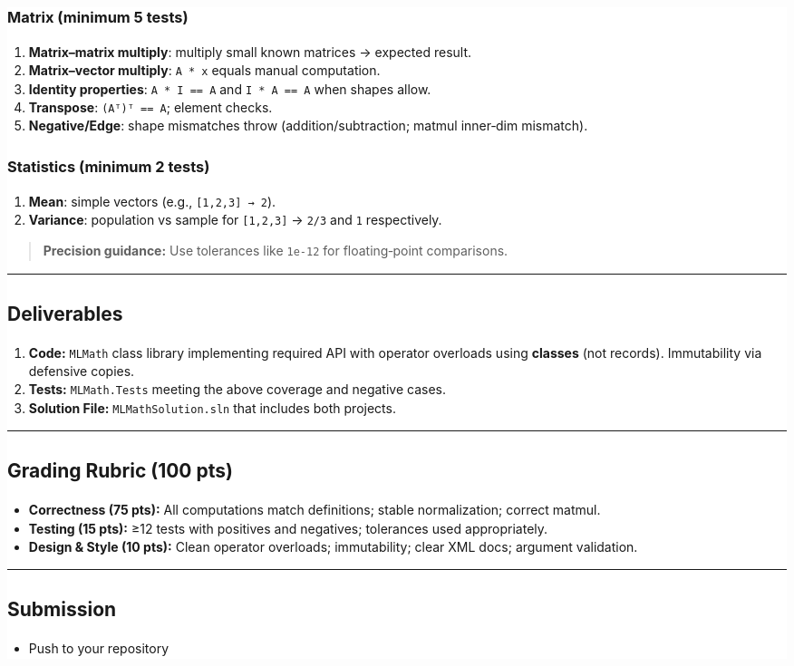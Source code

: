 ### Matrix (minimum 5 tests)
1. **Matrix–matrix multiply**: multiply small known matrices → expected result.
2. **Matrix–vector multiply**: `A * x` equals manual computation.
3. **Identity properties**: `A * I == A` and `I * A == A` when shapes allow.
4. **Transpose**: `(Aᵀ)ᵀ == A`; element checks.
5. **Negative/Edge**: shape mismatches throw (addition/subtraction; matmul inner‑dim mismatch).

### Statistics (minimum 2 tests)
1. **Mean**: simple vectors (e.g., `[1,2,3] → 2`).
2. **Variance**: population vs sample for `[1,2,3]` → `2/3` and `1` respectively.

> **Precision guidance:** Use tolerances like `1e-12` for floating‑point comparisons.

---

## Deliverables
1. **Code:** `MLMath` class library implementing required API with operator overloads using **classes** (not records). Immutability via defensive copies.
2. **Tests:** `MLMath.Tests` meeting the above coverage and negative cases.
4. **Solution File:** `MLMathSolution.sln` that includes both projects.

---

## Grading Rubric (100 pts)
- **Correctness (75 pts):** All computations match definitions; stable normalization; correct matmul.
- **Testing (15 pts):** ≥12 tests with positives and negatives; tolerances used appropriately.
- **Design & Style (10 pts):** Clean operator overloads; immutability; clear XML docs; argument validation.


---

## Submission
- Push to your repository

